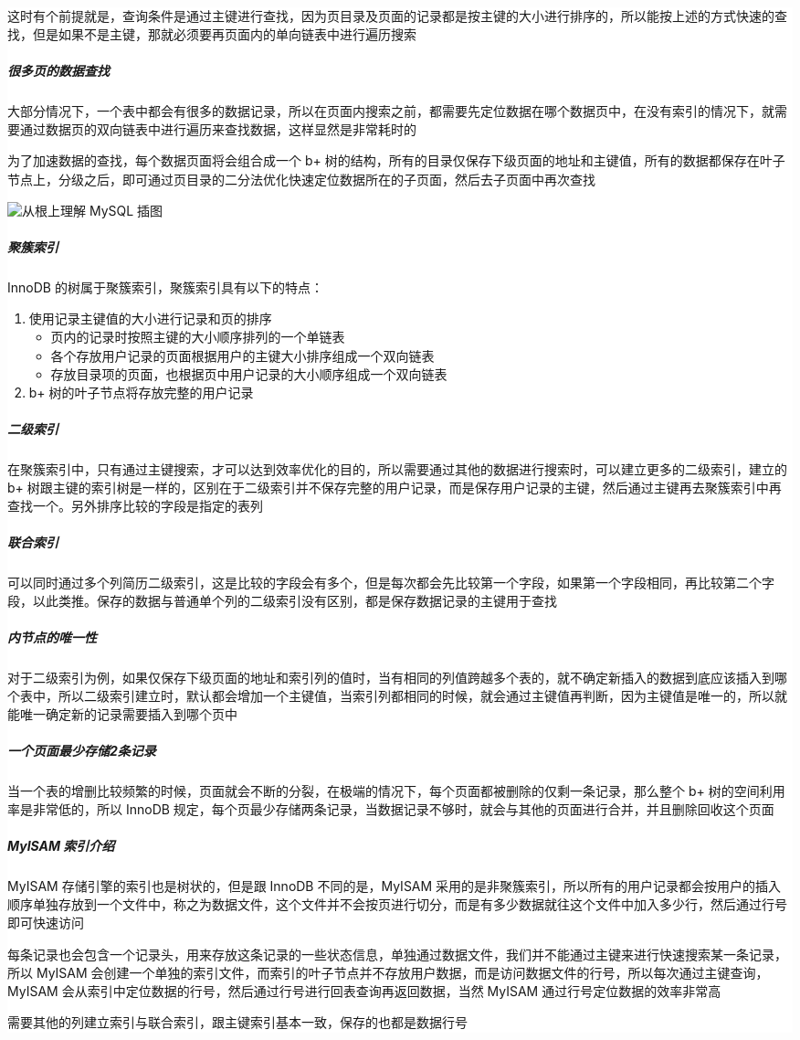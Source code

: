 这时有个前提就是，查询条件是通过主键进行查找，因为页目录及页面的记录都是按主键的大小进行排序的，所以能按上述的方式快速的查找，但是如果不是主键，那就必须要再页面内的单向链表中进行遍历搜索

##### 很多页的数据查找

大部分情况下，一个表中都会有很多的数据记录，所以在页面内搜索之前，都需要先定位数据在哪个数据页中，在没有索引的情况下，就需要通过数据页的双向链表中进行遍历来查找数据，这样显然是非常耗时的

为了加速数据的查找，每个数据页面将会组合成一个 b+ 树的结构，所有的目录仅保存下级页面的地址和主键值，所有的数据都保存在叶子节点上，分级之后，即可通过页目录的二分法优化快速定位数据所在的子页面，然后去子页面中再次查找


![从根上理解 MySQL 插图](https://user-gold-cdn.xitu.io/2020/2/6/170185e39eefd1db?w=2820&h=1496&f=png&s=1046815)

##### 聚簇索引

InnoDB 的树属于聚簇索引，聚簇索引具有以下的特点：

1. 使用记录主键值的大小进行记录和页的排序
   - 页内的记录时按照主键的大小顺序排列的一个单链表
   - 各个存放用户记录的页面根据用户的主键大小排序组成一个双向链表
   - 存放目录项的页面，也根据页中用户记录的大小顺序组成一个双向链表
2. b+ 树的叶子节点将存放完整的用户记录



##### 二级索引

在聚簇索引中，只有通过主键搜索，才可以达到效率优化的目的，所以需要通过其他的数据进行搜索时，可以建立更多的二级索引，建立的 b+ 树跟主键的索引树是一样的，区别在于二级索引并不保存完整的用户记录，而是保存用户记录的主键，然后通过主键再去聚簇索引中再查找一个。另外排序比较的字段是指定的表列



##### 联合索引

可以同时通过多个列简历二级索引，这是比较的字段会有多个，但是每次都会先比较第一个字段，如果第一个字段相同，再比较第二个字段，以此类推。保存的数据与普通单个列的二级索引没有区别，都是保存数据记录的主键用于查找



##### 内节点的唯一性

对于二级索引为例，如果仅保存下级页面的地址和索引列的值时，当有相同的列值跨越多个表的，就不确定新插入的数据到底应该插入到哪个表中，所以二级索引建立时，默认都会增加一个主键值，当索引列都相同的时候，就会通过主键值再判断，因为主键值是唯一的，所以就能唯一确定新的记录需要插入到哪个页中



##### 一个页面最少存储2条记录

当一个表的增删比较频繁的时候，页面就会不断的分裂，在极端的情况下，每个页面都被删除的仅剩一条记录，那么整个 b+ 树的空间利用率是非常低的，所以 InnoDB 规定，每个页最少存储两条记录，当数据记录不够时，就会与其他的页面进行合并，并且删除回收这个页面



##### MyISAM 索引介绍

MyISAM 存储引擎的索引也是树状的，但是跟 InnoDB 不同的是，MyISAM 采用的是非聚簇索引，所以所有的用户记录都会按用户的插入顺序单独存放到一个文件中，称之为数据文件，这个文件并不会按页进行切分，而是有多少数据就往这个文件中加入多少行，然后通过行号即可快速访问

每条记录也会包含一个记录头，用来存放这条记录的一些状态信息，单独通过数据文件，我们并不能通过主键来进行快速搜索某一条记录，所以 MyISAM 会创建一个单独的索引文件，而索引的叶子节点并不存放用户数据，而是访问数据文件的行号，所以每次通过主键查询，MyISAM 会从索引中定位数据的行号，然后通过行号进行回表查询再返回数据，当然 MyISAM 通过行号定位数据的效率非常高

需要其他的列建立索引与联合索引，跟主键索引基本一致，保存的也都是数据行号
